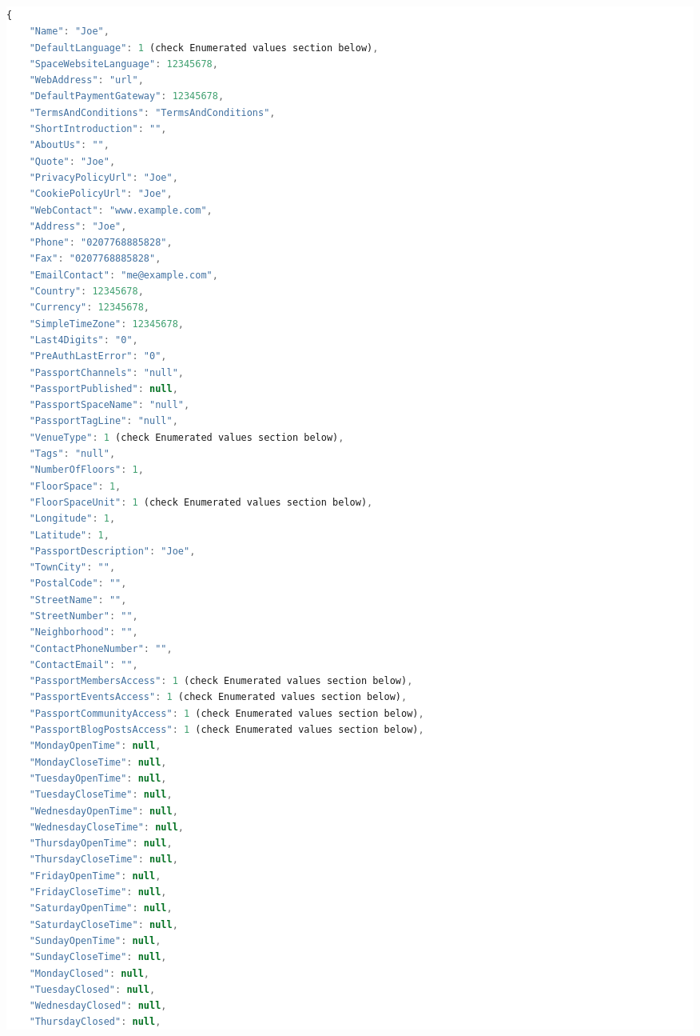 ```javascript
{
	"Name": "Joe",
	"DefaultLanguage": 1 (check Enumerated values section below),
	"SpaceWebsiteLanguage": 12345678,
	"WebAddress": "url",
	"DefaultPaymentGateway": 12345678,
	"TermsAndConditions": "TermsAndConditions",
	"ShortIntroduction": "",
	"AboutUs": "",
	"Quote": "Joe",
	"PrivacyPolicyUrl": "Joe",
	"CookiePolicyUrl": "Joe",
	"WebContact": "www.example.com",
	"Address": "Joe",
	"Phone": "0207768885828",
	"Fax": "0207768885828",
	"EmailContact": "me@example.com",
	"Country": 12345678,
	"Currency": 12345678,
	"SimpleTimeZone": 12345678,
	"Last4Digits": "0",
	"PreAuthLastError": "0",
	"PassportChannels": "null",
	"PassportPublished": null,
	"PassportSpaceName": "null",
	"PassportTagLine": "null",
	"VenueType": 1 (check Enumerated values section below),
	"Tags": "null",
	"NumberOfFloors": 1,
	"FloorSpace": 1,
	"FloorSpaceUnit": 1 (check Enumerated values section below),
	"Longitude": 1,
	"Latitude": 1,
	"PassportDescription": "Joe",
	"TownCity": "",
	"PostalCode": "",
	"StreetName": "",
	"StreetNumber": "",
	"Neighborhood": "",
	"ContactPhoneNumber": "",
	"ContactEmail": "",
	"PassportMembersAccess": 1 (check Enumerated values section below),
	"PassportEventsAccess": 1 (check Enumerated values section below),
	"PassportCommunityAccess": 1 (check Enumerated values section below),
	"PassportBlogPostsAccess": 1 (check Enumerated values section below),
	"MondayOpenTime": null,
	"MondayCloseTime": null,
	"TuesdayOpenTime": null,
	"TuesdayCloseTime": null,
	"WednesdayOpenTime": null,
	"WednesdayCloseTime": null,
	"ThursdayOpenTime": null,
	"ThursdayCloseTime": null,
	"FridayOpenTime": null,
	"FridayCloseTime": null,
	"SaturdayOpenTime": null,
	"SaturdayCloseTime": null,
	"SundayOpenTime": null,
	"SundayCloseTime": null,
	"MondayClosed": null,
	"TuesdayClosed": null,
	"WednesdayClosed": null,
	"ThursdayClosed": null,
```